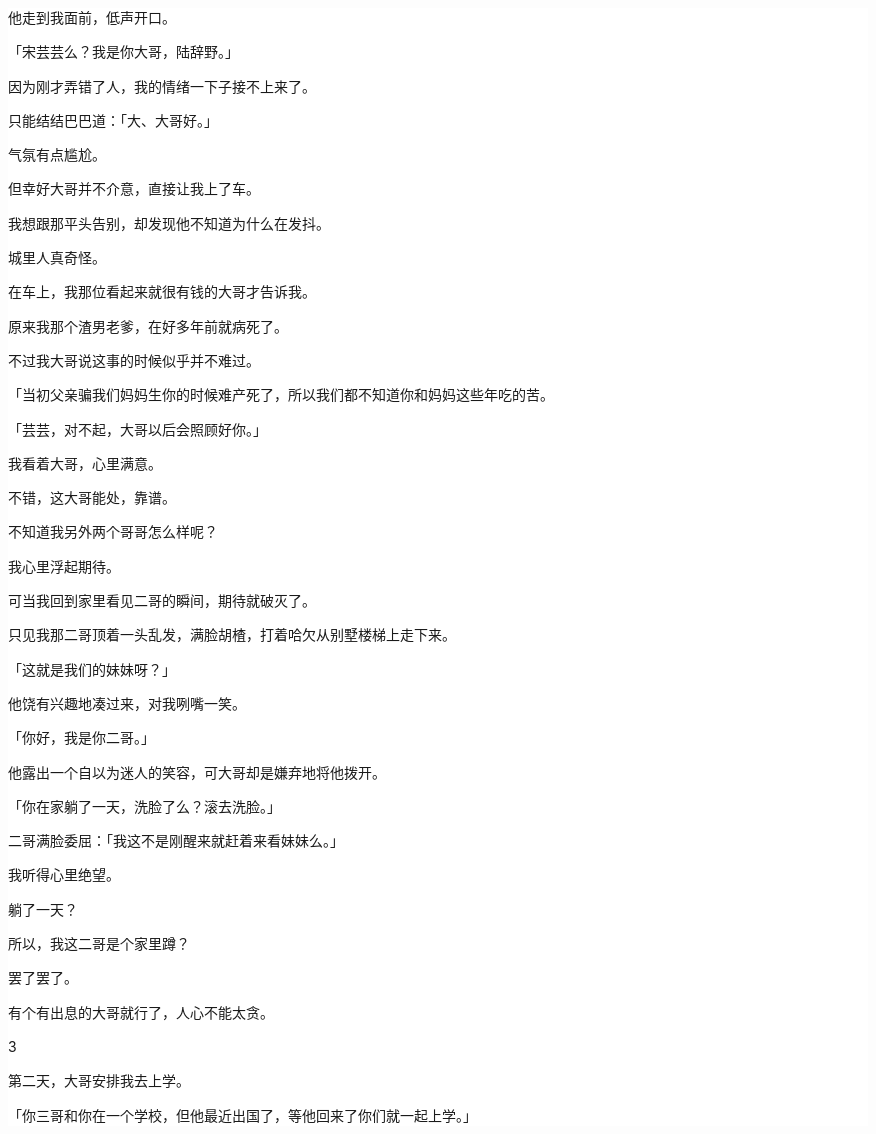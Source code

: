 他走到我面前，低声开口。

「宋芸芸么？我是你大哥，陆辞野。」

因为刚才弄错了人，我的情绪一下子接不上来了。

只能结结巴巴道：「大、大哥好。」

气氛有点尴尬。

但幸好大哥并不介意，直接让我上了车。

我想跟那平头告别，却发现他不知道为什么在发抖。

城里人真奇怪。

在车上，我那位看起来就很有钱的大哥才告诉我。

原来我那个渣男老爹，在好多年前就病死了。

不过我大哥说这事的时候似乎并不难过。

「当初父亲骗我们妈妈生你的时候难产死了，所以我们都不知道你和妈妈这些年吃的苦。

「芸芸，对不起，大哥以后会照顾好你。」

我看着大哥，心里满意。

不错，这大哥能处，靠谱。

不知道我另外两个哥哥怎么样呢？

我心里浮起期待。

可当我回到家里看见二哥的瞬间，期待就破灭了。

只见我那二哥顶着一头乱发，满脸胡楂，打着哈欠从别墅楼梯上走下来。

「这就是我们的妹妹呀？」

他饶有兴趣地凑过来，对我咧嘴一笑。

「你好，我是你二哥。」

他露出一个自以为迷人的笑容，可大哥却是嫌弃地将他拨开。

「你在家躺了一天，洗脸了么？滚去洗脸。」

二哥满脸委屈：「我这不是刚醒来就赶着来看妹妹么。」

我听得心里绝望。

躺了一天？

所以，我这二哥是个家里蹲？

罢了罢了。

有个有出息的大哥就行了，人心不能太贪。

3

第二天，大哥安排我去上学。

「你三哥和你在一个学校，但他最近出国了，等他回来了你们就一起上学。」
